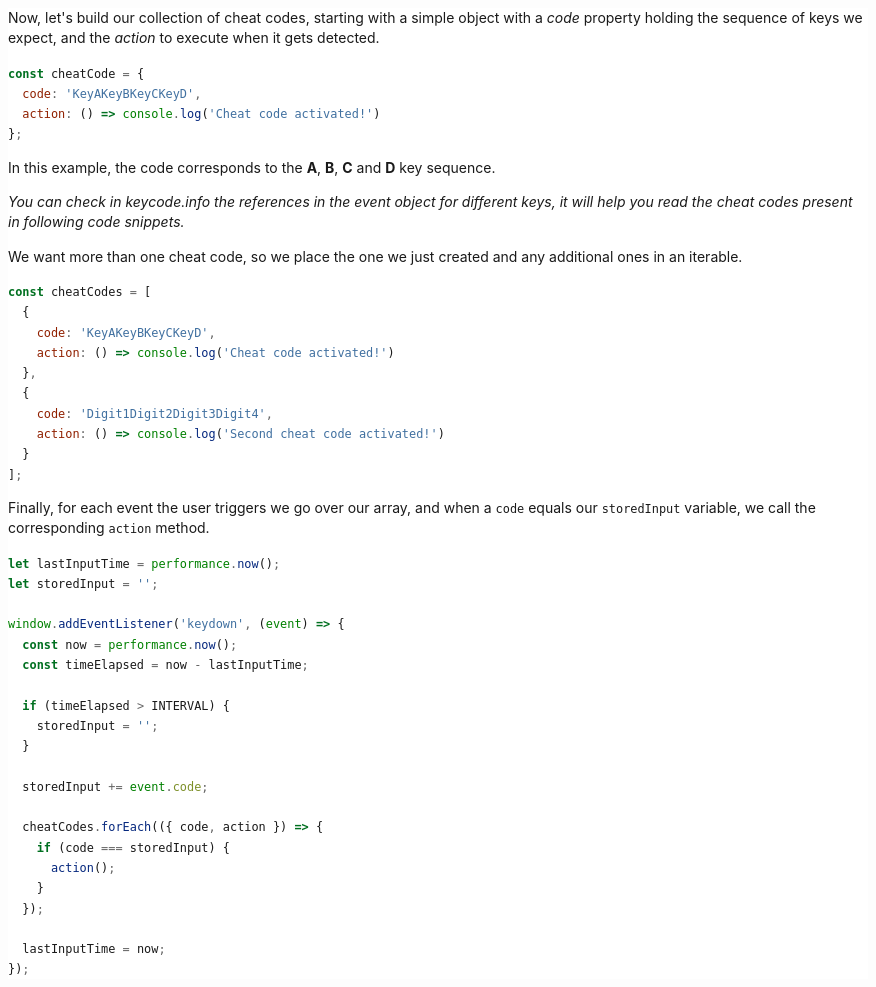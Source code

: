 ```js
```

Now, let's build our collection of cheat codes, starting with a simple object with a _code_ property holding the sequence of keys we expect, and the _action_ to execute when it gets detected.

```js
const cheatCode = {
  code: 'KeyAKeyBKeyCKeyD',
  action: () => console.log('Cheat code activated!')
};
```

In this example, the code corresponds to the **A**, **B**, **C** and **D** key sequence.

_You can check in keycode.info the references in the event object for different keys, it will help you read the cheat codes present in following code snippets._

We want more than one cheat code, so we place the one we just created and any additional ones in an iterable.

```js
const cheatCodes = [
  {
    code: 'KeyAKeyBKeyCKeyD',
    action: () => console.log('Cheat code activated!')
  },
  {
    code: 'Digit1Digit2Digit3Digit4',
    action: () => console.log('Second cheat code activated!')
  }
];
```

Finally, for each event the user triggers we go over our array, and when a `code` equals our `storedInput` variable, we call the corresponding `action` method.

```js
let lastInputTime = performance.now();
let storedInput = '';

window.addEventListener('keydown', (event) => {
  const now = performance.now();
  const timeElapsed = now - lastInputTime;

  if (timeElapsed > INTERVAL) {
    storedInput = '';
  }

  storedInput += event.code;

  cheatCodes.forEach(({ code, action }) => {
    if (code === storedInput) {
      action();
    }
  });

  lastInputTime = now;
});
```
